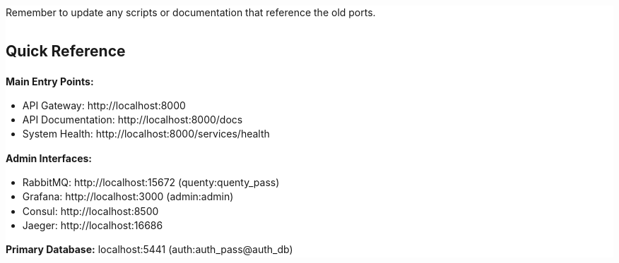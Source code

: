 Remember to update any scripts or documentation that reference the old ports.

## Quick Reference

**Main Entry Points:**
- API Gateway: http://localhost:8000
- API Documentation: http://localhost:8000/docs
- System Health: http://localhost:8000/services/health

**Admin Interfaces:**
- RabbitMQ: http://localhost:15672 (quenty:quenty_pass)
- Grafana: http://localhost:3000 (admin:admin)
- Consul: http://localhost:8500
- Jaeger: http://localhost:16686

**Primary Database:** localhost:5441 (auth:auth_pass@auth_db)